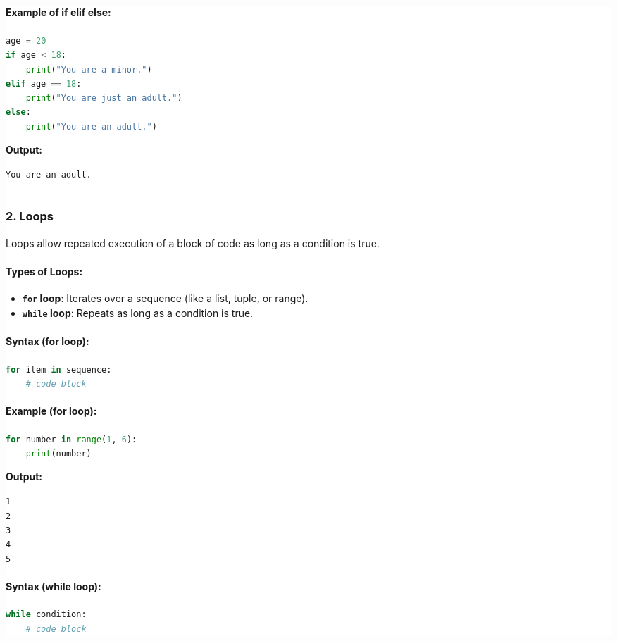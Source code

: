 #### **Example of if elif else:**

```python
age = 20
if age < 18:
    print("You are a minor.")
elif age == 18:
    print("You are just an adult.")
else:
    print("You are an adult.")
```

**Output:**

```
You are an adult.
```

---

### 2. **Loops**

Loops allow repeated execution of a block of code as long as a condition is true.

#### **Types of Loops:**

- **`for` loop**: Iterates over a sequence (like a list, tuple, or range).
- **`while` loop**: Repeats as long as a condition is true.

#### **Syntax (for loop):**

```python
for item in sequence:
    # code block
```

#### **Example (for loop):**

```python
for number in range(1, 6):
    print(number)
```

**Output:**

```
1
2
3
4
5
```

#### **Syntax (while loop):**

```python
while condition:
    # code block
```
